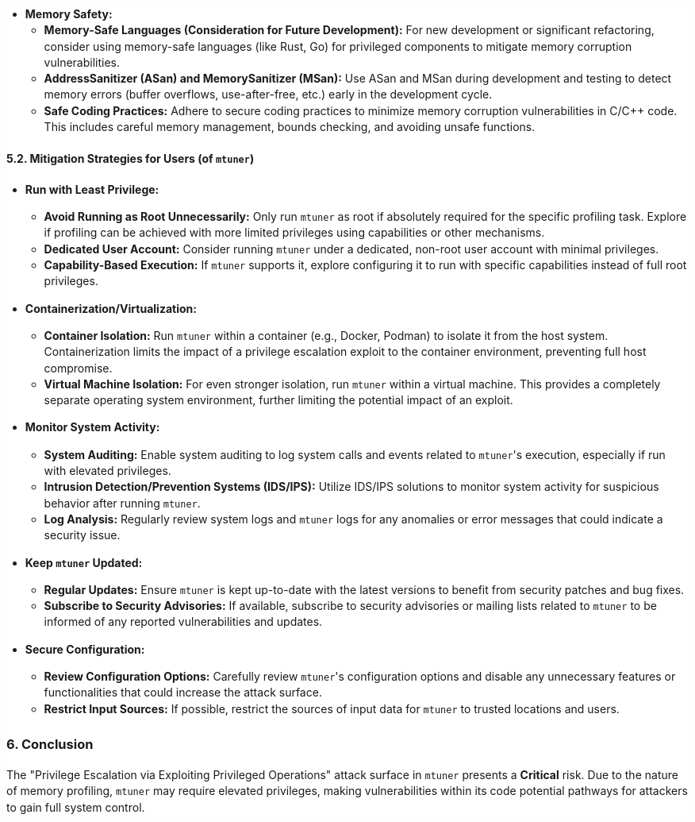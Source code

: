 * **Memory Safety:**
    * **Memory-Safe Languages (Consideration for Future Development):** For new development or significant refactoring, consider using memory-safe languages (like Rust, Go) for privileged components to mitigate memory corruption vulnerabilities.
    * **AddressSanitizer (ASan) and MemorySanitizer (MSan):** Use ASan and MSan during development and testing to detect memory errors (buffer overflows, use-after-free, etc.) early in the development cycle.
    * **Safe Coding Practices:**  Adhere to secure coding practices to minimize memory corruption vulnerabilities in C/C++ code. This includes careful memory management, bounds checking, and avoiding unsafe functions.

#### 5.2. Mitigation Strategies for Users (of `mtuner`)

* **Run with Least Privilege:**
    * **Avoid Running as Root Unnecessarily:**  Only run `mtuner` as root if absolutely required for the specific profiling task. Explore if profiling can be achieved with more limited privileges using capabilities or other mechanisms.
    * **Dedicated User Account:**  Consider running `mtuner` under a dedicated, non-root user account with minimal privileges.
    * **Capability-Based Execution:** If `mtuner` supports it, explore configuring it to run with specific capabilities instead of full root privileges.

* **Containerization/Virtualization:**
    * **Container Isolation:** Run `mtuner` within a container (e.g., Docker, Podman) to isolate it from the host system. Containerization limits the impact of a privilege escalation exploit to the container environment, preventing full host compromise.
    * **Virtual Machine Isolation:**  For even stronger isolation, run `mtuner` within a virtual machine. This provides a completely separate operating system environment, further limiting the potential impact of an exploit.

* **Monitor System Activity:**
    * **System Auditing:** Enable system auditing to log system calls and events related to `mtuner`'s execution, especially if run with elevated privileges.
    * **Intrusion Detection/Prevention Systems (IDS/IPS):**  Utilize IDS/IPS solutions to monitor system activity for suspicious behavior after running `mtuner`.
    * **Log Analysis:** Regularly review system logs and `mtuner` logs for any anomalies or error messages that could indicate a security issue.

* **Keep `mtuner` Updated:**
    * **Regular Updates:**  Ensure `mtuner` is kept up-to-date with the latest versions to benefit from security patches and bug fixes.
    * **Subscribe to Security Advisories:**  If available, subscribe to security advisories or mailing lists related to `mtuner` to be informed of any reported vulnerabilities and updates.

* **Secure Configuration:**
    * **Review Configuration Options:** Carefully review `mtuner`'s configuration options and disable any unnecessary features or functionalities that could increase the attack surface.
    * **Restrict Input Sources:**  If possible, restrict the sources of input data for `mtuner` to trusted locations and users.

### 6. Conclusion

The "Privilege Escalation via Exploiting Privileged Operations" attack surface in `mtuner` presents a **Critical** risk.  Due to the nature of memory profiling, `mtuner` may require elevated privileges, making vulnerabilities within its code potential pathways for attackers to gain full system control.
